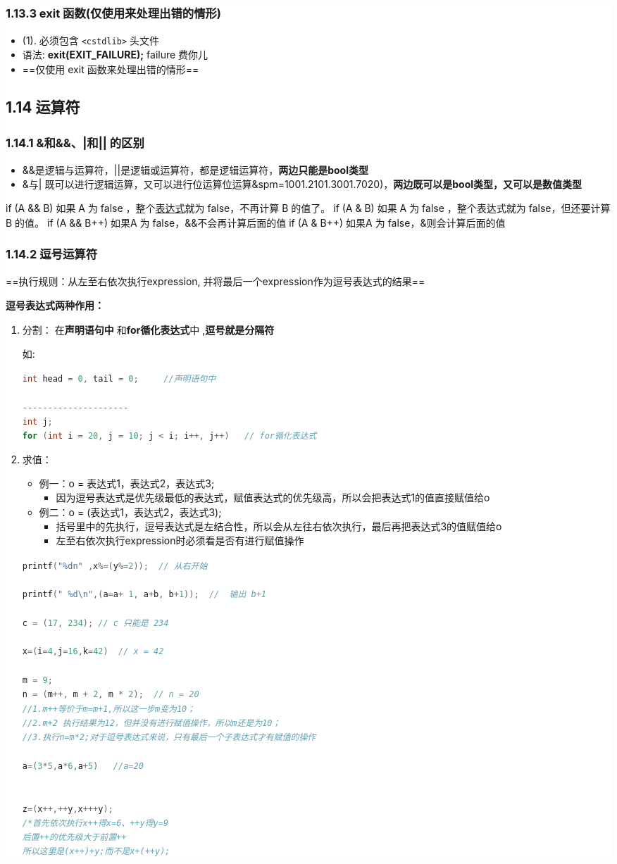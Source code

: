 ### 1.13.3  exit 函数(仅使用来处理出错的情形)

+ (1). 必须包含 `<cstdlib>` 头文件
+ 语法: **exit(EXIT_FAILURE);**    failure 费你儿
+ ==仅使用 exit 函数来处理出错的情形==

## 1.14 运算符

### 1.14.1  &和&&、|和|| 的区别

+ &&是逻辑与运算符，||是逻辑或运算符，都是逻辑运算符，**两边只能是bool类型**
+ &与| 既可以进行逻辑运算，又可以进行位运算位运算&spm=1001.2101.3001.7020)，**两边既可以是bool类型，又可以是数值类型**

if (A && B) 如果 A 为 false ，整个[表达式](https://so.csdn.net/so/search?q=表达式&spm=1001.2101.3001.7020)就为 false，不再计算 B 的值了。
if (A & B) 如果 A 为 false ，整个表达式就为 false，但还要计算 B 的值。
if (A && B++) 如果A 为 false，&&不会再计算后面的值
if (A & B++) 如果A 为 false，&则会计算后面的值

### 1.14.2 逗号运算符

==执行规则：从左至右依次执行expression, 并将最后一个expression作为逗号表达式的结果==

**逗号表达式两种作用：**

1. 分割：  在**声明语句中**  和**for循化表达式**中  ,**逗号就是分隔符**

   如: 

   ```c++
   int head = 0, tail = 0;     //声明语句中
   
   ---------------------
   int j;
   for (int i = 20, j = 10; j < i; i++, j++)   // for循化表达式
   ```

2. 求值：
   
   + 例一：o = 表达式1，表达式2，表达式3;
     + 因为逗号表达式是优先级最低的表达式，赋值表达式的优先级高，所以会把表达式1的值直接赋值给o
   + 例二：o = (表达式1，表达式2，表达式3);
     + 括号里中的先执行，逗号表达式是左结合性，所以会从左往右依次执行，最后再把表达式3的值赋值给o
     + 左至右依次执行expression时必须看是否有进行赋值操作
   
   ```c++
   printf("%dn" ,x%=(y%=2));  // 从右开始 
   
   printf(" %d\n",(a=a+ 1, a+b, b+1));  //  输出 b+1
   
   c = (17, 234); // c 只能是 234
   
   x=(i=4,j=16,k=42)  // x = 42
    
   m = 9;    
   n = (m++, m + 2, m * 2);  // n = 20 
   //1.m++等价于m=m+1,所以这一步m变为10；
   //2.m+2 执行结果为12，但并没有进行赋值操作，所以m还是为10；
   //3.执行n=m*2;对于逗号表达式来说，只有最后一个子表达式才有赋值的操作
   
   a=(3*5,a*6,a+5)   //a=20
       
       
   z=(x++,++y,x+++y);
   /*首先依次执行x++得x=6、++y得y=9
   后置++的优先级大于前置++
   所以这里是(x++)+y;而不是x+(++y);
   ```